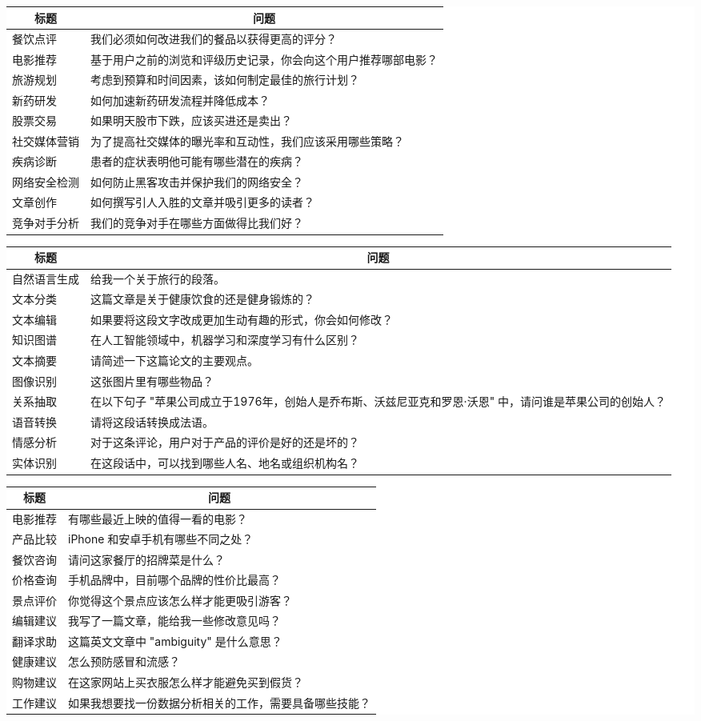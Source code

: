 | 标题                                | 问题                                                                                         |
|-----------------------------------|-----------------------------------------------------------------------------------------------|
| 餐饮点评                            | 我们必须如何改进我们的餐品以获得更高的评分？                                               |
| 电影推荐                            | 基于用户之前的浏览和评级历史记录，你会向这个用户推荐哪部电影？                               |
| 旅游规划                            | 考虑到预算和时间因素，该如何制定最佳的旅行计划？                                            |
| 新药研发                            | 如何加速新药研发流程并降低成本？                                                           |
| 股票交易                            | 如果明天股市下跌，应该买进还是卖出？                                                       |
| 社交媒体营销                        | 为了提高社交媒体的曝光率和互动性，我们应该采用哪些策略？                                    |
| 疾病诊断                            | 患者的症状表明他可能有哪些潜在的疾病？                                                     |
| 网络安全检测                        | 如何防止黑客攻击并保护我们的网络安全？                                                    |
| 文章创作                            | 如何撰写引人入胜的文章并吸引更多的读者？                                                   |
| 竞争对手分析                        | 我们的竞争对手在哪些方面做得比我们好？                                                      |

| 标题                                           | 问题                                                                                                    |
|------------------------------------------------|---------------------------------------------------------------------------------------------------------|
| 自然语言生成                                 | 给我一个关于旅行的段落。                                                                                 |
| 文本分类                                     | 这篇文章是关于健康饮食的还是健身锻炼的？                                                                 |
| 文本编辑                                     | 如果要将这段文字改成更加生动有趣的形式，你会如何修改？                                                |
| 知识图谱                                     | 在人工智能领域中，机器学习和深度学习有什么区别？                                                        |
| 文本摘要                                     | 请简述一下这篇论文的主要观点。                                                                            |
| 图像识别                                     | 这张图片里有哪些物品？                                                                                  |
| 关系抽取                                     | 在以下句子 "苹果公司成立于1976年，创始人是乔布斯、沃兹尼亚克和罗恩·沃恩" 中，请问谁是苹果公司的创始人？ |
| 语音转换                                     | 请将这段话转换成法语。                                                                                    |
| 情感分析                                     | 对于这条评论，用户对于产品的评价是好的还是坏的？                                                      |
| 实体识别                                     | 在这段话中，可以找到哪些人名、地名或组织机构名？                                                       |

| 标题 | 问题 |
| --- | --- |
| 电影推荐 | 有哪些最近上映的值得一看的电影？ |
| 产品比较 | iPhone 和安卓手机有哪些不同之处？ |
| 餐饮咨询 | 请问这家餐厅的招牌菜是什么？ |
| 价格查询 | 手机品牌中，目前哪个品牌的性价比最高？ |
| 景点评价 | 你觉得这个景点应该怎么样才能更吸引游客？ |
| 编辑建议 | 我写了一篇文章，能给我一些修改意见吗？ |
| 翻译求助 | 这篇英文文章中 "ambiguity" 是什么意思？ |
| 健康建议 | 怎么预防感冒和流感？ |
| 购物建议 | 在这家网站上买衣服怎么样才能避免买到假货？ |
| 工作建议 | 如果我想要找一份数据分析相关的工作，需要具备哪些技能？ |
